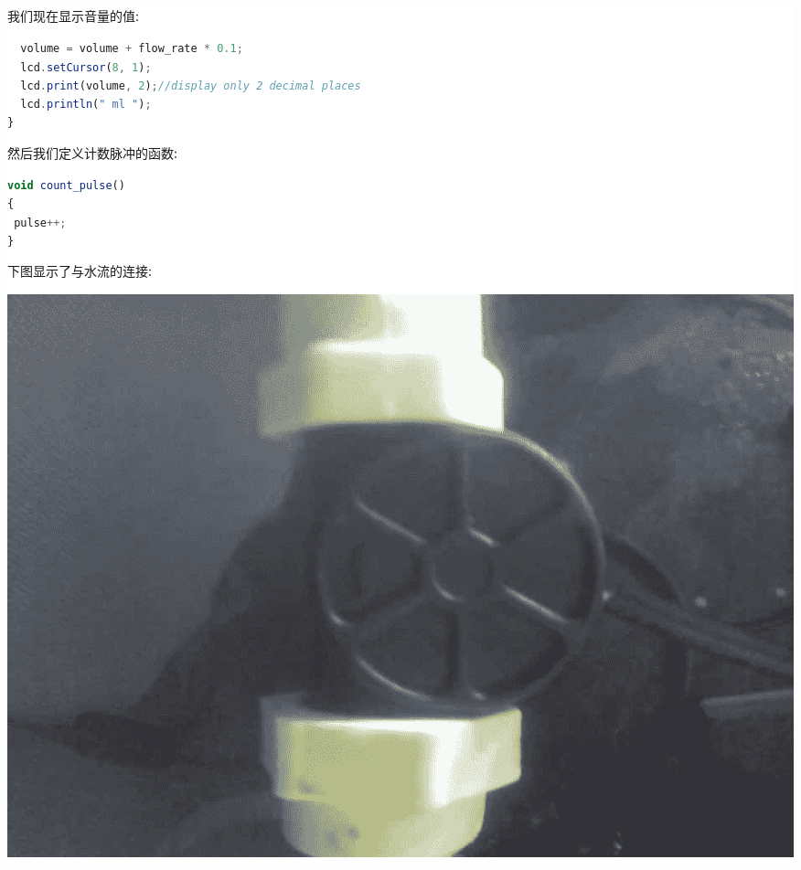 我们现在显示音量的值:

```js
  volume = volume + flow_rate * 0.1; 
  lcd.setCursor(8, 1); 
  lcd.print(volume, 2);//display only 2 decimal places 
  lcd.println(" ml "); 
} 

```

然后我们定义计数脉冲的函数:

```js
void count_pulse() 
{ 
 pulse++; 
} 

```

下图显示了与水流的连接:

![Displaying the parameters measured on an LCD](img/image_03_006.jpg)
